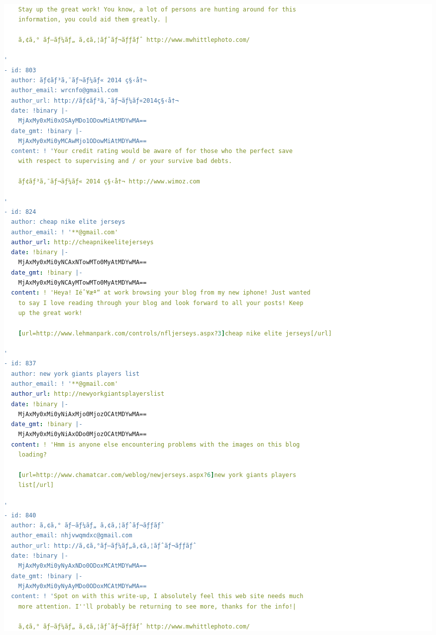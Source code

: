 ```yaml
    Stay up the great work! You know, a lot of persons are hunting around for this
    information, you could aid them greatly. |

    ã‚¢ã‚° ãƒ–ãƒ¼ãƒ„ ã‚¢ã‚¦ãƒˆãƒ¬ãƒƒãƒˆ http://www.mwhittlephoto.com/

'
- id: 803
  author: ãƒ¢ãƒ³ã‚¯ãƒ¬ãƒ¼ãƒ« 2014 ç§‹å†¬
  author_email: wrcnfo@gmail.com
  author_url: http://ãƒ¢ãƒ³ã‚¯ãƒ¬ãƒ¼ãƒ«2014ç§‹å†¬
  date: !binary |-
    MjAxMy0xMi0xOSAyMDo1ODowMiAtMDYwMA==
  date_gmt: !binary |-
    MjAxMy0xMi0yMCAwMjo1ODowMiAtMDYwMA==
  content: ! 'Your credit rating would be aware of for those who the perfect save
    with respect to supervising and / or your survive bad debts.

    ãƒ¢ãƒ³ã‚¯ãƒ¬ãƒ¼ãƒ« 2014 ç§‹å†¬ http://www.wimoz.com

'
- id: 824
  author: cheap nike elite jerseys
  author_email: ! '**@gmail.com'
  author_url: http://cheapnikeelitejerseys
  date: !binary |-
    MjAxMy0xMi0yNCAxNTowMTo0MyAtMDYwMA==
  date_gmt: !binary |-
    MjAxMy0xMi0yNCAyMTowMTo0MyAtMDYwMA==
  content: ! 'Heya! Iéˆ¥æª“ at work browsing your blog from my new iphone! Just wanted
    to say I love reading through your blog and look forward to all your posts! Keep
    up the great work!

    [url=http://www.lehmanpark.com/controls/nfljerseys.aspx?3]cheap nike elite jerseys[/url]

'
- id: 837
  author: new york giants players list
  author_email: ! '**@gmail.com'
  author_url: http://newyorkgiantsplayerslist
  date: !binary |-
    MjAxMy0xMi0yNiAxMjo0MjozOCAtMDYwMA==
  date_gmt: !binary |-
    MjAxMy0xMi0yNiAxODo0MjozOCAtMDYwMA==
  content: ! 'Hmm is anyone else encountering problems with the images on this blog
    loading?

    [url=http://www.chamatcar.com/weblog/newjerseys.aspx?6]new york giants players
    list[/url]

'
- id: 840
  author: ã‚¢ã‚° ãƒ–ãƒ¼ãƒ„ ã‚¢ã‚¦ãƒˆãƒ¬ãƒƒãƒˆ
  author_email: nhjvwqmdxc@gmail.com
  author_url: http://ã‚¢ã‚°ãƒ–ãƒ¼ãƒ„ã‚¢ã‚¦ãƒˆãƒ¬ãƒƒãƒˆ
  date: !binary |-
    MjAxMy0xMi0yNyAxNDo0ODoxMCAtMDYwMA==
  date_gmt: !binary |-
    MjAxMy0xMi0yNyAyMDo0ODoxMCAtMDYwMA==
  content: ! 'Spot on with this write-up, I absolutely feel this web site needs much
    more attention. I''ll probably be returning to see more, thanks for the info!|

    ã‚¢ã‚° ãƒ–ãƒ¼ãƒ„ ã‚¢ã‚¦ãƒˆãƒ¬ãƒƒãƒˆ http://www.mwhittlephoto.com/

```